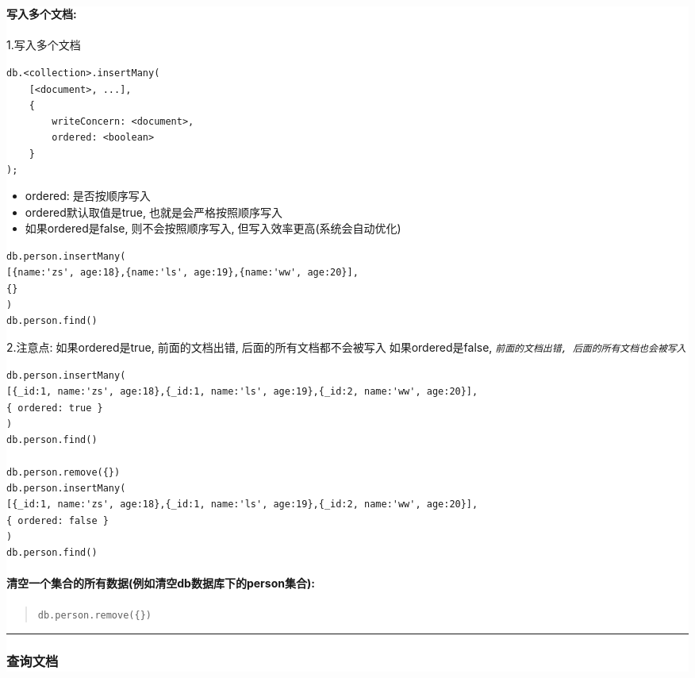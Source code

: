 

#### 写入多个文档:

1.写入多个文档

```shell
db.<collection>.insertMany(
    [<document>, ...],
    {
        writeConcern: <document>,
        ordered: <boolean>
    }
);
```

- ordered: 是否按顺序写入
- ordered默认取值是true, 也就是会严格按照顺序写入
- 如果ordered是false, 则不会按照顺序写入, 但写入效率更高(系统会自动优化)

```shell
db.person.insertMany(
[{name:'zs', age:18},{name:'ls', age:19},{name:'ww', age:20}],
{}
)
db.person.find()
```

2.注意点:
如果ordered是true, 前面的文档出错, 后面的所有文档都不会被写入
如果ordered是false, *`前面的文档出错, 后面的所有文档也会被写入`*

```shell
db.person.insertMany(
[{_id:1, name:'zs', age:18},{_id:1, name:'ls', age:19},{_id:2, name:'ww', age:20}],
{ ordered: true }
)
db.person.find()

db.person.remove({})
db.person.insertMany(
[{_id:1, name:'zs', age:18},{_id:1, name:'ls', age:19},{_id:2, name:'ww', age:20}],
{ ordered: false }
)
db.person.find()
```

#### 清空一个集合的所有数据(例如清空db数据库下的person集合):

> `db.person.remove({})`

---



### 查询文档
